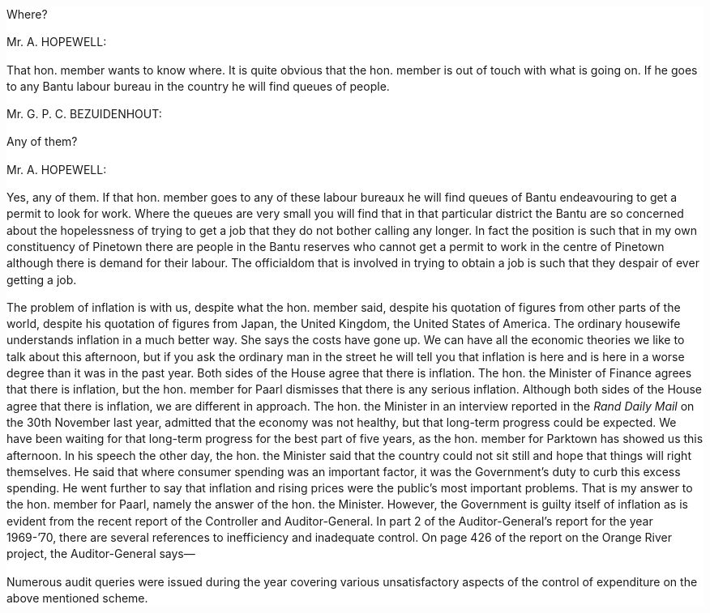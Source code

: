 <p>Where&#x003F;</p>

</speech>

<speech by="#hopewell">

<from>Mr. <person refersTo="hansard_za">A. HOPEWELL</person>:</from>

<p>That hon. member wants to know where. It is quite obvious that the hon. member is out of touch with what is going on. If he goes to any Bantu labour bureau in the country he will find queues of people.</p>

</speech>

<speech by="#bezuidenhout">

<from>Mr. <person refersTo="hansard_za">G. P. C. BEZUIDENHOUT</person>:</from>

<p>Any of them&#x003F;</p>

</speech>

<speech by="#hopewell">

<from>Mr. <person refersTo="hansard_za">A. HOPEWELL</person>:</from>

<p>Yes, any of them. If that hon. member goes to any of these labour bureaux he will find queues of Bantu endeavouring to get a permit to look for work. Where the queues are very small you will find that in that particular district the Bantu are so concerned about the hopelessness of trying to get a job that they do not bother calling any longer. In fact the position is such that in my own constituency of Pinetown there are people in the Bantu reserves who cannot get a permit to work in the centre of Pinetown although there is demand for their labour. The officialdom that is involved in trying to obtain a job is such that they despair of ever getting a job.</p>

<p>The problem of inflation is with us, despite what the hon. member said, despite his quotation of figures from other parts of the world, despite his quotation of figures from Japan, the United Kingdom, the United States of America. The ordinary housewife understands inflation in a much better way. She says the costs have gone up. We can have all the economic theories we like to talk about this afternoon, but if you ask the ordinary man in the street he will tell you that inflation is here and is here in a worse degree than it was in the past year. Both sides of the House agree that there is inflation. The hon. the Minister of Finance agrees that there is inflation, but the hon. member for Paarl dismisses that there is any serious inflation. Although both sides of the House agree that there is inflation, we are different in approach. The hon. the Minister in an interview reported in the <i>Rand Daily Mail</i> on the 30th November last year, admitted that the economy was not healthy, but that long-term progress could be expected. We have been waiting for that long-term progress for the best part of five years, as the hon. member for Parktown has showed us this afternoon. In his speech the other day, the hon. the Minister said that the country could not sit still and hope that things will right themselves. He said that where consumer spending was an important factor, it was the Government&#x2019;s duty to curb this excess spending. He went further to say that inflation and rising prices were the public&#x2019;s most important problems. That is my answer to the hon. member for Paarl, namely the answer of the hon. the Minister. However, the Government is guilty itself of inflation as is evident from the recent report of the Controller and Auditor-General. In part 2 of the Auditor-General&#x2019;s report for the year 1969-&#x2019;70, there are several references to inefficiency and inadequate control. On page 426 of the report on the Orange River project, the Auditor-General says&#x2014;</p>

<block name="quote">Numerous audit queries were issued during the year covering various unsatisfactory aspects of the control of expenditure on the above mentioned scheme.</block>
